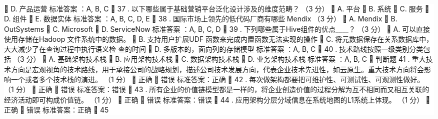 	D. 产品运营
标准答案 ：A, B, C

37
. 以下哪些属于基础营销平台泛化设计涉及的维度范畴？ （3 分）
	A. 平台
	B. 系统
	C. 服务
	D. 组件
	E. 数据实体
标准答案 ：A, B, C, D, E

38
. 国际市场上领先的低代码厂商有哪些
Mendix （3 分）
	A. Mendix
	B. OutSystems
	C. Microsoft
	D. ServiceNow
标准答案 ：A, B, C, D

39
. 下列哪些属于Hive组件的优点____？ （3 分）
	A. 可以直接使用存储在Hadoop 文件系统中的数据。
	B. 支持用户扩展UDF 函数来完成内置函数无法实现的操作
	C. 将元数据保存在关系数据库中，大大减少了在查询过程中执行语义检
查的时间
	D. 多版本的，面向列的存储模型
标准答案 ：A, B, C

40
. 技术路线按照一级类别分类包括 （3 分）
	A. 基础架构技术栈
	B. 应用架构技术栈
	C. 数据架构技术栈
	D. 业务架构技术栈
标准答案 ：A, B, C

判断题
41
. 重大技术方向是宏观视角的技术路线，用于承接公司的战略规划，描述公司技术发展方向，代表企业技术先进性，如云原生。重大技术方向将会影响一个或者多个技术栈的演进。 （1 分）
	正确
	错误
标准答案：正确

42
. 每次做架构都要把可维护性、可测试性、可观测性做好。 （1 分）
	正确
	错误
标准答案：错误

43
. 所有企业的价值链模型都是一样的，将企业创造价值的过程分解为互不相同而又相互关联的经济活动即可构成价值链。 （1 分）
	正确
	错误
标准答案：错误

44
. 应用架构分层分域信息在系统地图的L1系统上体现。 （1 分）
	正确
	错误
标准答案：正确

45